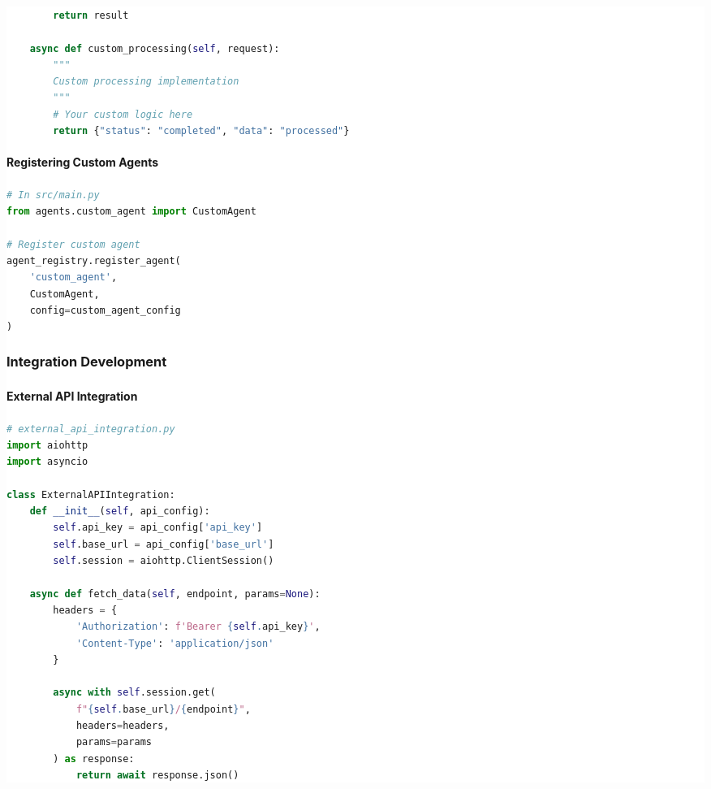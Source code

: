 ```python
        return result
    
    async def custom_processing(self, request):
        """
        Custom processing implementation
        """
        # Your custom logic here
        return {"status": "completed", "data": "processed"}
```

#### Registering Custom Agents

```python
# In src/main.py
from agents.custom_agent import CustomAgent

# Register custom agent
agent_registry.register_agent(
    'custom_agent',
    CustomAgent,
    config=custom_agent_config
)
```

### Integration Development

#### External API Integration

```python
# external_api_integration.py
import aiohttp
import asyncio

class ExternalAPIIntegration:
    def __init__(self, api_config):
        self.api_key = api_config['api_key']
        self.base_url = api_config['base_url']
        self.session = aiohttp.ClientSession()
    
    async def fetch_data(self, endpoint, params=None):
        headers = {
            'Authorization': f'Bearer {self.api_key}',
            'Content-Type': 'application/json'
        }
        
        async with self.session.get(
            f"{self.base_url}/{endpoint}",
            headers=headers,
            params=params
        ) as response:
            return await response.json()
```
